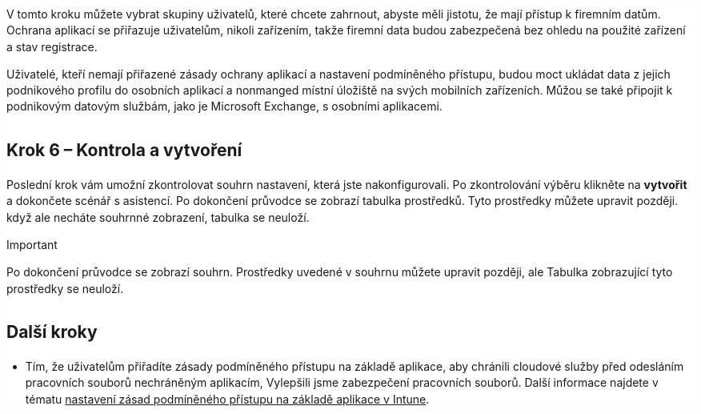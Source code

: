 V tomto kroku můžete vybrat skupiny uživatelů, které chcete zahrnout, abyste měli jistotu, že mají přístup k firemním datům. Ochrana aplikací se přiřazuje uživatelům, nikoli zařízením, takže firemní data budou zabezpečená bez ohledu na použité zařízení a stav registrace.

Uživatelé, kteří nemají přiřazené zásady ochrany aplikací a nastavení podmíněného přístupu, budou moct ukládat data z jejich podnikového profilu do osobních aplikací a nonmanged místní úložiště na svých mobilních zařízeních. Můžou se také připojit k podnikovým datovým službám, jako je Microsoft Exchange, s osobními aplikacemi.

## <a name="step-6---review--create"></a>Krok 6 – Kontrola a vytvoření

Poslední krok vám umožní zkontrolovat souhrn nastavení, která jste nakonfigurovali. Po zkontrolování výběru klikněte na **vytvořit** a dokončete scénář s asistencí. Po dokončení průvodce se zobrazí tabulka prostředků. Tyto prostředky můžete upravit později. když ale necháte souhrnné zobrazení, tabulka se neuloží.

> [!IMPORTANT]
> Po dokončení průvodce se zobrazí souhrn. Prostředky uvedené v souhrnu můžete upravit později, ale Tabulka zobrazující tyto prostředky se neuloží.
## <a name="next-steps"></a>Další kroky

- Tím, že uživatelům přiřadíte zásady podmíněného přístupu na základě aplikace, aby chránili cloudové služby před odesláním pracovních souborů nechráněným aplikacím, Vylepšili jsme zabezpečení pracovních souborů. Další informace najdete v tématu [nastavení zásad podmíněného přístupu na základě aplikace v Intune](~/protect/app-based-conditional-access-intune-create.md).

